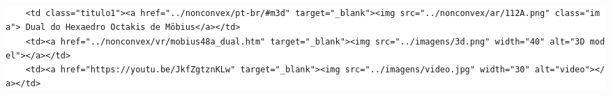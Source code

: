 		<td class="titulo1"><a href="../nonconvex/pt-br/#m3d" target="_blank"><img src="../nonconvex/ar/112A.png" class="ima"> Dual do Hexaedro Octakis de Möbius</a></td>
		<td><a href="../nonconvex/vr/mobius48a_dual.htm" target="_blank"><img src="../imagens/3d.png" width="40" alt="3D model"></a></td>
		<td><a href="https://youtu.be/JkfZgtznKLw" target="_blank"><img src="../imagens/video.jpg" width="30" alt="video"></a></td>